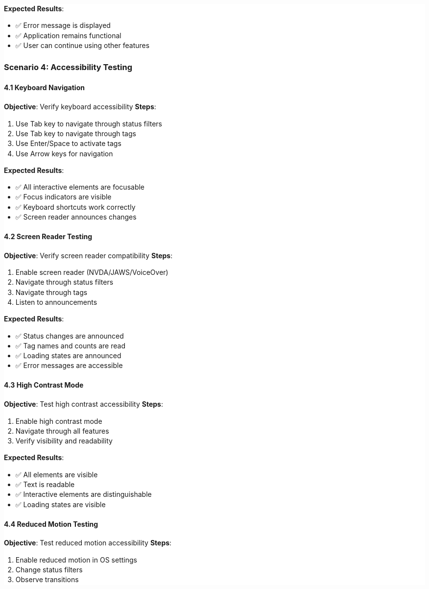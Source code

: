 **Expected Results**:
- ✅ Error message is displayed
- ✅ Application remains functional
- ✅ User can continue using other features

### Scenario 4: Accessibility Testing

#### 4.1 Keyboard Navigation
**Objective**: Verify keyboard accessibility
**Steps**:
1. Use Tab key to navigate through status filters
2. Use Tab key to navigate through tags
3. Use Enter/Space to activate tags
4. Use Arrow keys for navigation

**Expected Results**:
- ✅ All interactive elements are focusable
- ✅ Focus indicators are visible
- ✅ Keyboard shortcuts work correctly
- ✅ Screen reader announces changes

#### 4.2 Screen Reader Testing
**Objective**: Verify screen reader compatibility
**Steps**:
1. Enable screen reader (NVDA/JAWS/VoiceOver)
2. Navigate through status filters
3. Navigate through tags
4. Listen to announcements

**Expected Results**:
- ✅ Status changes are announced
- ✅ Tag names and counts are read
- ✅ Loading states are announced
- ✅ Error messages are accessible

#### 4.3 High Contrast Mode
**Objective**: Test high contrast accessibility
**Steps**:
1. Enable high contrast mode
2. Navigate through all features
3. Verify visibility and readability

**Expected Results**:
- ✅ All elements are visible
- ✅ Text is readable
- ✅ Interactive elements are distinguishable
- ✅ Loading states are visible

#### 4.4 Reduced Motion Testing
**Objective**: Test reduced motion accessibility
**Steps**:
1. Enable reduced motion in OS settings
2. Change status filters
3. Observe transitions
